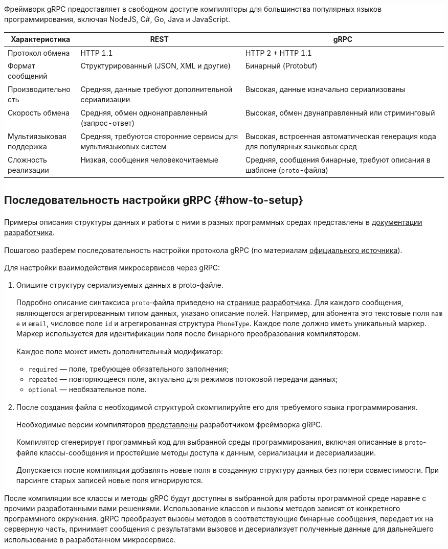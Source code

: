 Фреймворк gRPC предоставляет в свободном доступе компиляторы для большинства популярных языков программирования, включая NodeJS, C#, Go, Java и JavaScript.

**Характеристика** | **REST** | **gRPC**
--- | --- | ---
Протокол обмена | HTTP 1.1 | HTTP 2 + HTTP 1.1
Формат сообщений | Структурированный (JSON, XML и другие) | Бинарный (Protobuf)
Производительность | Средняя, данные требуют дополнительной сериализации | Высокая, данные изначально сериализованы
Скорость обмена | Средняя, обмен однонаправленный (запрос-ответ) | Высокая, обмен двунаправленный или стриминговый 
Мультиязыковая поддержка | Средняя, требуются сторонние сервисы для мультиязыковых систем | Высокая, встроенная автоматическая генерация кода для популярных языковых сред
Сложность реализации | Низкая, сообщения человекочитаемые | Средняя, сообщения бинарные, требуют описания в шаблоне (`proto`-файла) 

## Последовательность настройки gRPC {#how-to-setup}

Примеры описания структуры данных и работы с ними в разных программных средах представлены в [документации разработчика](https://protobuf.dev/getting-started/).

Пошагово разберем последовательность настройки протокола gRPC (по материалам [официального источника](https://protobuf.dev/getting-started/cpptutorial/)).

Для настройки взаимодействия микросервисов через gRPC:

1. Опишите структуру сериализуемых данных в proto-файле.

    Подробно описание синтаксиса `proto`-файла приведено на [странице разработчика](https://protobuf.dev/programming-guides/proto2/).
    Для каждого сообщения, являющегося агрегированным типом данных, указано описание полей. Например, для абонента это текстовые поля `name` и `email`, числовое поле `id` и агрегированная структура `PhoneType`. Каждое поле должно иметь уникальный маркер. Маркер используется для идентификации поля после бинарного преобразования компилятором.

    Каждое поле может иметь дополнительный модификатор:

    * `required` — поле, требующее обязательного заполнения;
    * `repeated` — повторяющееся поле, актуально для режимов потоковой передачи данных;
    * `optional` — необязательное поле.

1. После создания файла с необходимой структурой скомпилируйте его для требуемого языка программирования.

    Необходимые версии компиляторов [представлены](https://protobuf.dev/downloads/) разработчиком фреймворка gRPC.
    
    Компилятор сгенерирует программный код для выбранной среды программирования, включая описанные в `proto`-файле классы-сообщения и простейшие методы доступа к данным, сериализации и десериализации.

    Допускается после компиляции добавлять новые поля в созданную структуру данных без потери совместимости. При парсинге старых записей новые поля игнорируются.

После компиляции все классы и методы gRPC будут доступны в выбранной для работы программной среде наравне с прочими разработанными вами решениями. Использование классов и вызовы методов зависят от конкретного программного окружения. gRPC преобразует вызовы методов в соответствующие бинарные сообщения, передает их на серверную часть, принимает сообщения с результатами вызовов и десериализует полученные данные для дальнейшего использование в разработанном микросервисе.
